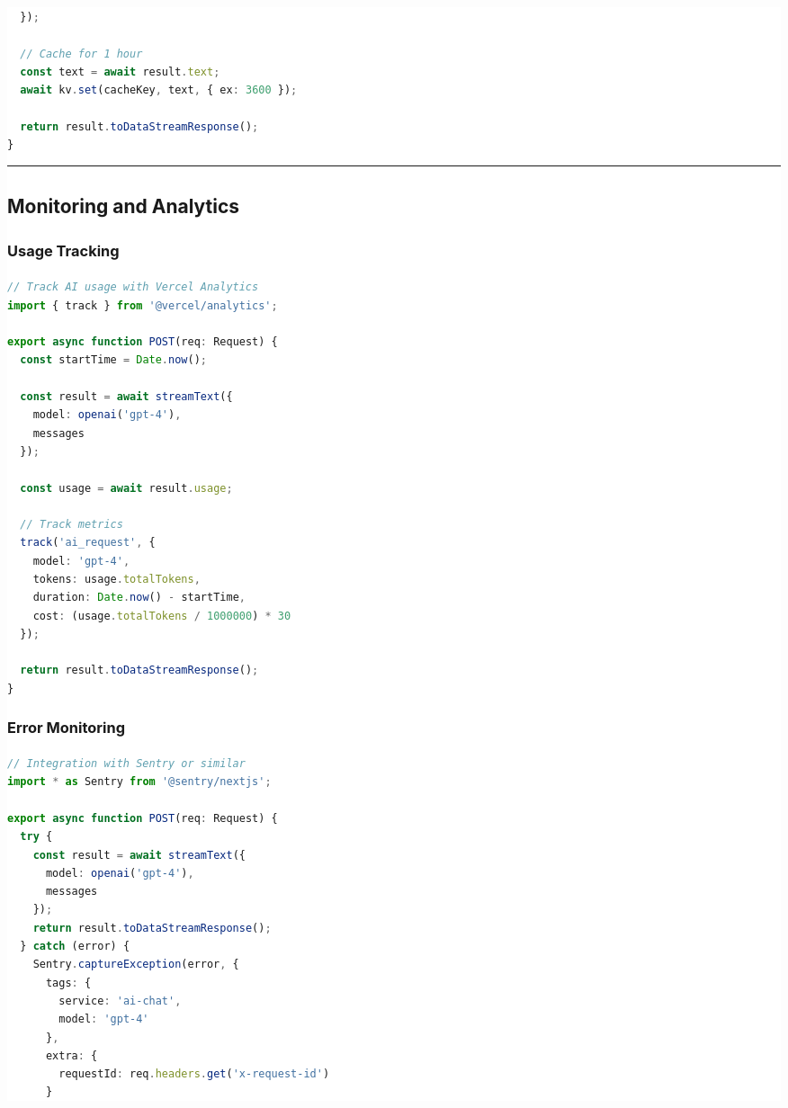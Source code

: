 ```typescript
  });

  // Cache for 1 hour
  const text = await result.text;
  await kv.set(cacheKey, text, { ex: 3600 });

  return result.toDataStreamResponse();
}
```

---

## Monitoring and Analytics

### Usage Tracking

```typescript
// Track AI usage with Vercel Analytics
import { track } from '@vercel/analytics';

export async function POST(req: Request) {
  const startTime = Date.now();

  const result = await streamText({
    model: openai('gpt-4'),
    messages
  });

  const usage = await result.usage;

  // Track metrics
  track('ai_request', {
    model: 'gpt-4',
    tokens: usage.totalTokens,
    duration: Date.now() - startTime,
    cost: (usage.totalTokens / 1000000) * 30
  });

  return result.toDataStreamResponse();
}
```

### Error Monitoring

```typescript
// Integration with Sentry or similar
import * as Sentry from '@sentry/nextjs';

export async function POST(req: Request) {
  try {
    const result = await streamText({
      model: openai('gpt-4'),
      messages
    });
    return result.toDataStreamResponse();
  } catch (error) {
    Sentry.captureException(error, {
      tags: {
        service: 'ai-chat',
        model: 'gpt-4'
      },
      extra: {
        requestId: req.headers.get('x-request-id')
      }
```